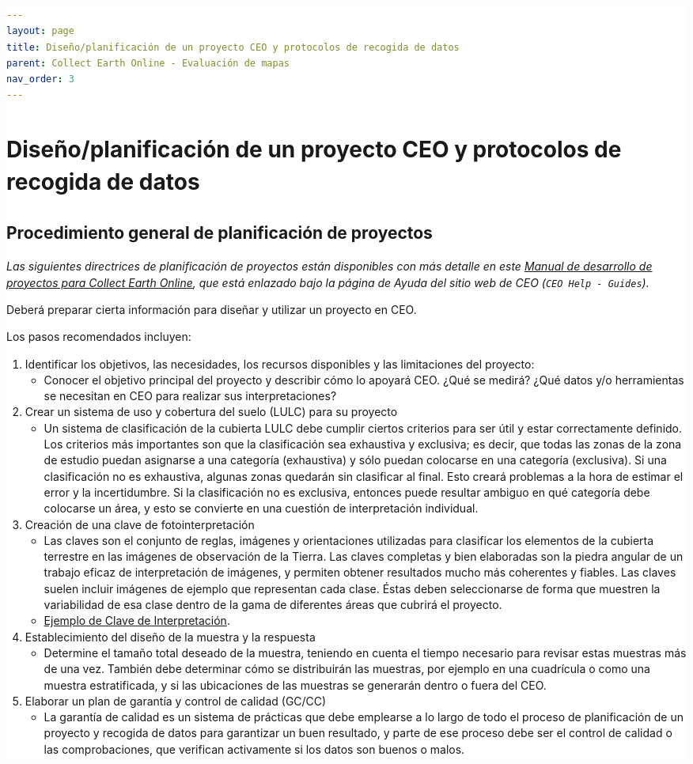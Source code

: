 ```yaml
---
layout: page
title: Diseño/planificación de un proyecto CEO y protocolos de recogida de datos
parent: Collect Earth Online - Evaluación de mapas
nav_order: 3
---
```


# Diseño/planificación de un proyecto CEO y protocolos de recogida de datos

## Procedimiento general de planificación de proyectos

*Las siguientes directrices de planificación de proyectos están disponibles con más detalle en este [Manual de desarrollo de proyectos para Collect Earth Online](https://www.collect.earth/ceo-guides/#:~:text=Project%20Development%20Theory), que está enlazado bajo la página de Ayuda del sitio web de CEO (`CEO Help - Guides`).*

Deberá preparar cierta información para diseñar y utilizar un proyecto en CEO.

Los pasos recomendados incluyen:

1. Identificar los objetivos, las necesidades, los recursos disponibles y las limitaciones del proyecto:
    - Conocer el objetivo principal del proyecto y describir cómo lo apoyará CEO. ¿Qué se medirá? ¿Qué datos y/o herramientas se necesitan en CEO para realizar sus interpretaciones?
2. Crear un sistema de uso y cobertura del suelo (LULC) para su proyecto
    - Un sistema de clasificación de la cubierta LULC debe cumplir ciertos criterios para ser útil y estar correctamente definido. Los criterios más importantes son que la clasificación sea exhaustiva y exclusiva; es decir, que todas las zonas de la zona de estudio puedan asignarse a una categoría (exhaustiva) y sólo puedan colocarse en una categoría (exclusiva). Si una clasificación no es exhaustiva, algunas zonas quedarán sin clasificar al final. Esto creará problemas a la hora de estimar el error y la incertidumbre. Si la clasificación no es exclusiva, entonces puede resultar ambiguo en qué categoría debe colocarse un área, y esto se convierte en una cuestión de interpretación individual.  
3. Creación de una clave de fotointerpretación
    - Las claves son el conjunto de reglas, imágenes y orientaciones utilizadas para clasificar los elementos de la cubierta terrestre en las imágenes de observación de la Tierra. Las claves completas y bien elaboradas son la piedra angular de un trabajo eficaz de interpretación de imágenes, y permiten obtener resultados mucho más coherentes y fiables.  Las claves suelen incluir imágenes de ejemplo que representan cada clase. Éstas deben seleccionarse de forma que muestren la variabilidad de esa clase dentro de la gama de diferentes áreas que cubrirá el proyecto. 
    - [Ejemplo de Clave de Interpretación](https://docs.google.com/document/d/1-e07xtSU-hOo0PRQ0zoTdCfKav0jZjQJ/edit).
4. Establecimiento del diseño de la muestra y la respuesta 
    - Determine el tamaño total deseado de la muestra, teniendo en cuenta el tiempo necesario para revisar estas muestras más de una vez. También debe determinar cómo se distribuirán las muestras, por ejemplo en una cuadrícula o como una muestra estratificada, y si las ubicaciones de las muestras se generarán dentro o fuera del CEO.
5. Elaborar un plan de garantía y control de calidad (GC/CC)
    - La garantía de calidad es un sistema de prácticas que debe emplearse a lo largo de todo el proceso de planificación de un proyecto y recogida de datos para garantizar un buen resultado, y parte de ese proceso debe ser el control de calidad o las comprobaciones, que verifican activamente si los datos son buenos o malos.
